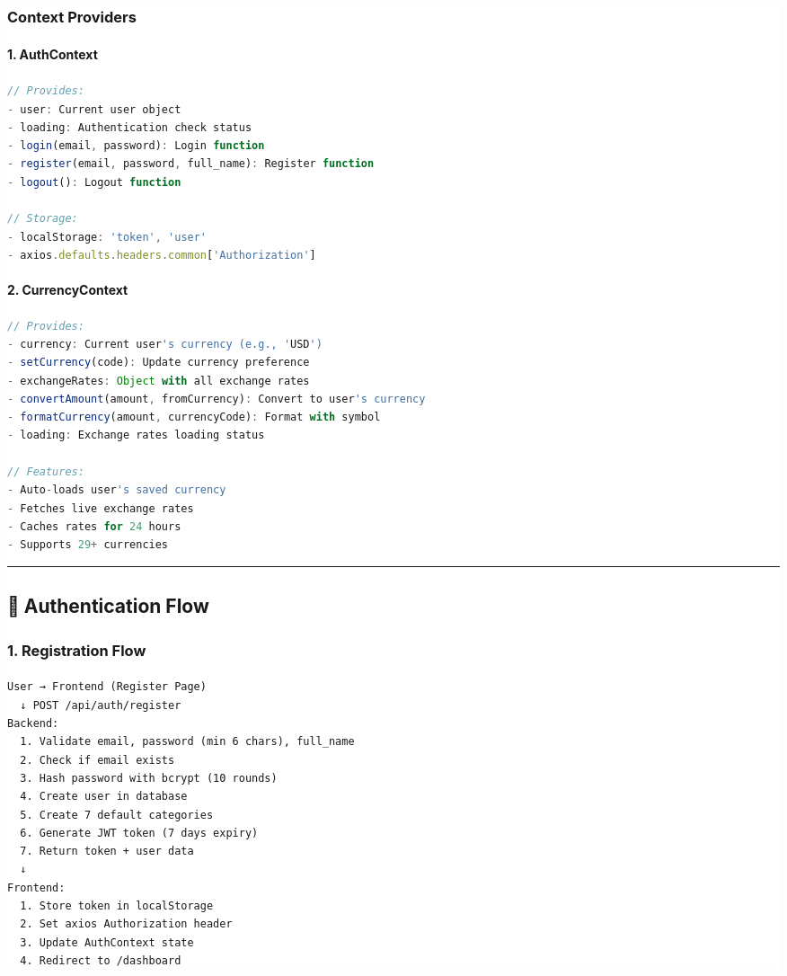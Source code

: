### Context Providers

#### 1. AuthContext
```javascript
// Provides:
- user: Current user object
- loading: Authentication check status
- login(email, password): Login function
- register(email, password, full_name): Register function
- logout(): Logout function

// Storage:
- localStorage: 'token', 'user'
- axios.defaults.headers.common['Authorization']
```

#### 2. CurrencyContext
```javascript
// Provides:
- currency: Current user's currency (e.g., 'USD')
- setCurrency(code): Update currency preference
- exchangeRates: Object with all exchange rates
- convertAmount(amount, fromCurrency): Convert to user's currency
- formatCurrency(amount, currencyCode): Format with symbol
- loading: Exchange rates loading status

// Features:
- Auto-loads user's saved currency
- Fetches live exchange rates
- Caches rates for 24 hours
- Supports 29+ currencies
```

---

## 🔐 Authentication Flow

### 1. Registration Flow
```
User → Frontend (Register Page)
  ↓ POST /api/auth/register
Backend:
  1. Validate email, password (min 6 chars), full_name
  2. Check if email exists
  3. Hash password with bcrypt (10 rounds)
  4. Create user in database
  5. Create 7 default categories
  6. Generate JWT token (7 days expiry)
  7. Return token + user data
  ↓
Frontend:
  1. Store token in localStorage
  2. Set axios Authorization header
  3. Update AuthContext state
  4. Redirect to /dashboard
```
